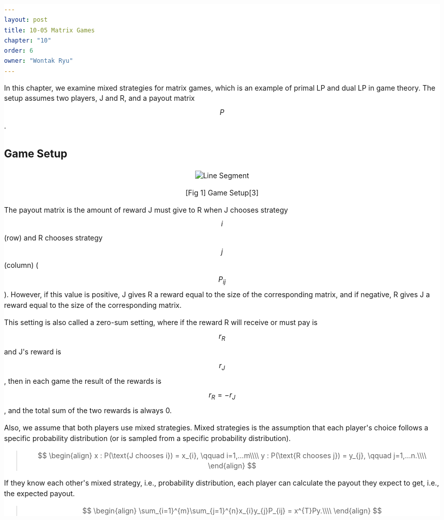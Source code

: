 ```yaml
---
layout: post
title: 10-05 Matrix Games
chapter: "10"
order: 6
owner: "Wontak Ryu"
---
```


<script type="text/x-mathjax-config">
MathJax.Hub.Config({
    displayAlign: "center"
});
</script>

In this chapter, we examine mixed strategies for matrix games, which is an example of primal LP and dual LP in game theory. The setup assumes two players, J and R, and a payout matrix $$P$$.

## Game Setup

<figure class="image" style="align: center;">
<p align="center">
  <img src="{{ site.baseurl }}/img/chapter_img/chapter10/matrix_game.png" alt="Line Segment" width="70%">
  <figcaption style="text-align: center;">[Fig 1] Game Setup[3]</figcaption>
</p>
</figure>

The payout matrix is the amount of reward J must give to R when J chooses strategy $$i$$ (row) and R chooses strategy $$j$$ (column) ($$P_{ij}$$). However, if this value is positive, J gives R a reward equal to the size of the corresponding matrix, and if negative, R gives J a reward equal to the size of the corresponding matrix. 

This setting is also called a zero-sum setting, where if the reward R will receive or must pay is $$r_{R}$$ and J's reward is $$r_{J}$$, then in each game the result of the rewards is $$r_{R} = - r_{J}$$, and the total sum of the two rewards is always 0.  

Also, we assume that both players use mixed strategies. Mixed strategies is the assumption that each player's choice follows a specific probability distribution (or is sampled from a specific probability distribution). 

>$$
>\begin{align}
>x : P(\text{J chooses i}) = x_{i}, \qquad i=1,...m\\\\
>y : P(\text{R chooses j}) = y_{j}, \qquad j=1,...n.\\\\
>\end{align}
>$$

If they know each other's mixed strategy, i.e., probability distribution, each player can calculate the payout they expect to get, i.e., the expected payout.

>$$
>\begin{align}
>\sum_{i=1}^{m}\sum_{j=1}^{n}x_{i}y_{j}P_{ij} = x^{T}Py.\\\\
>\end{align}
>$$
